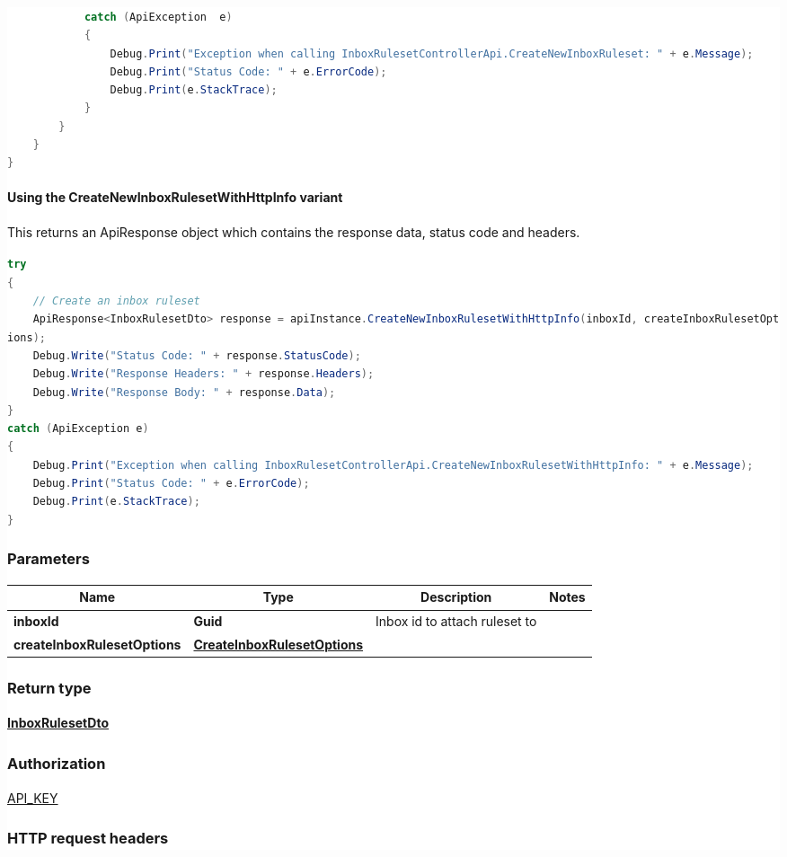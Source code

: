 ```csharp
            catch (ApiException  e)
            {
                Debug.Print("Exception when calling InboxRulesetControllerApi.CreateNewInboxRuleset: " + e.Message);
                Debug.Print("Status Code: " + e.ErrorCode);
                Debug.Print(e.StackTrace);
            }
        }
    }
}
```

#### Using the CreateNewInboxRulesetWithHttpInfo variant
This returns an ApiResponse object which contains the response data, status code and headers.

```csharp
try
{
    // Create an inbox ruleset
    ApiResponse<InboxRulesetDto> response = apiInstance.CreateNewInboxRulesetWithHttpInfo(inboxId, createInboxRulesetOptions);
    Debug.Write("Status Code: " + response.StatusCode);
    Debug.Write("Response Headers: " + response.Headers);
    Debug.Write("Response Body: " + response.Data);
}
catch (ApiException e)
{
    Debug.Print("Exception when calling InboxRulesetControllerApi.CreateNewInboxRulesetWithHttpInfo: " + e.Message);
    Debug.Print("Status Code: " + e.ErrorCode);
    Debug.Print(e.StackTrace);
}
```

### Parameters

| Name | Type | Description | Notes |
|------|------|-------------|-------|
| **inboxId** | **Guid** | Inbox id to attach ruleset to |  |
| **createInboxRulesetOptions** | [**CreateInboxRulesetOptions**](CreateInboxRulesetOptions) |  |  |

### Return type

[**InboxRulesetDto**](InboxRulesetDto)

### Authorization

[API_KEY](../README#API_KEY)

### HTTP request headers
